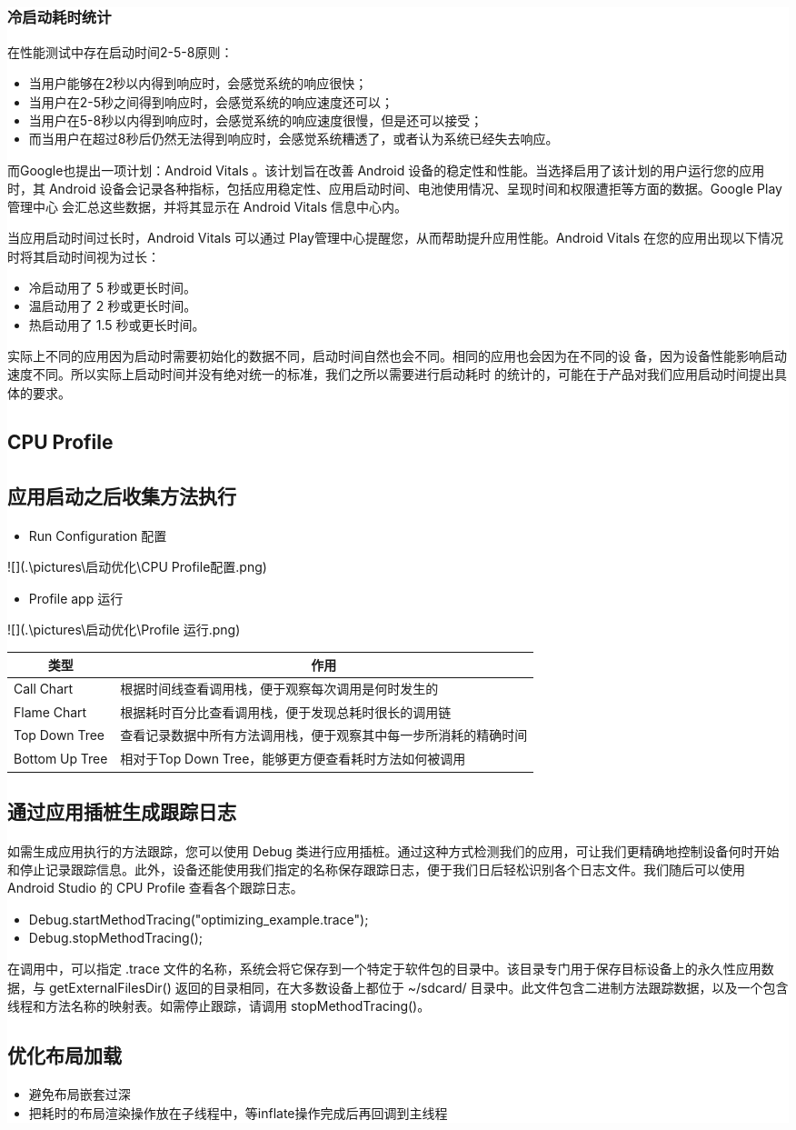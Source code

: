 ### 冷启动耗时统计

在性能测试中存在启动时间2-5-8原则：

- 当用户能够在2秒以内得到响应时，会感觉系统的响应很快；
- 当用户在2-5秒之间得到响应时，会感觉系统的响应速度还可以；
- 当用户在5-8秒以内得到响应时，会感觉系统的响应速度很慢，但是还可以接受；
- 而当用户在超过8秒后仍然无法得到响应时，会感觉系统糟透了，或者认为系统已经失去响应。

而Google也提出一项计划：Android Vitals 。该计划旨在改善 Android 设备的稳定性和性能。当选择启用了该计划的用户运行您的应用时，其 Android 设备会记录各种指标，包括应用稳定性、应用启动时间、电池使用情况、呈现时间和权限遭拒等方面的数据。Google Play 管理中心 会汇总这些数据，并将其显示在 Android Vitals 信息中心内。

当应用启动时间过长时，Android Vitals 可以通过 Play管理中心提醒您，从而帮助提升应用性能。Android Vitals 在您的应用出现以下情况时将其启动时间视为过长：
- 冷启动用了 5 秒或更长时间。
- 温启动用了 2 秒或更长时间。
- 热启动用了 1.5 秒或更长时间。

实际上不同的应用因为启动时需要初始化的数据不同，启动时间自然也会不同。相同的应用也会因为在不同的设
备，因为设备性能影响启动速度不同。所以实际上启动时间并没有绝对统一的标准，我们之所以需要进行启动耗时
的统计的，可能在于产品对我们应用启动时间提出具体的要求。

## CPU Profile

## 应用启动之后收集方法执行

- Run Configuration 配置

![](.\pictures\启动优化\CPU Profile配置.png)

- Profile app 运行

![](.\pictures\启动优化\Profile 运行.png)

类型 | 作用
---|---
Call Chart | 根据时间线查看调用栈，便于观察每次调用是何时发生的
Flame Chart | 根据耗时百分比查看调用栈，便于发现总耗时很长的调用链
Top Down Tree | 查看记录数据中所有方法调用栈，便于观察其中每一步所消耗的精确时间
Bottom Up Tree | 相对于Top Down Tree，能够更方便查看耗时方法如何被调用

## 通过应用插桩生成跟踪日志
如需生成应用执行的方法跟踪，您可以使用 Debug 类进行应用插桩。通过这种方式检测我们的应用，可让我们更精确地控制设备何时开始和停止记录跟踪信息。此外，设备还能使用我们指定的名称保存跟踪日志，便于我们日后轻松识别各个日志文件。我们随后可以使用 Android Studio 的 CPU Profile 查看各个跟踪日志。

- Debug.startMethodTracing("optimizing_example.trace");
- Debug.stopMethodTracing();

在调用中，可以指定 .trace 文件的名称，系统会将它保存到一个特定于软件包的目录中。该目录专门用于保存目标设备上的永久性应用数据，与 getExternalFilesDir() 返回的目录相同，在大多数设备上都位于 ~/sdcard/ 目录中。此文件包含二进制方法跟踪数据，以及一个包含线程和方法名称的映射表。如需停止跟踪，请调用 stopMethodTracing()。

## 优化布局加载
- 避免布局嵌套过深
- 把耗时的布局渲染操作放在子线程中，等inflate操作完成后再回调到主线程
